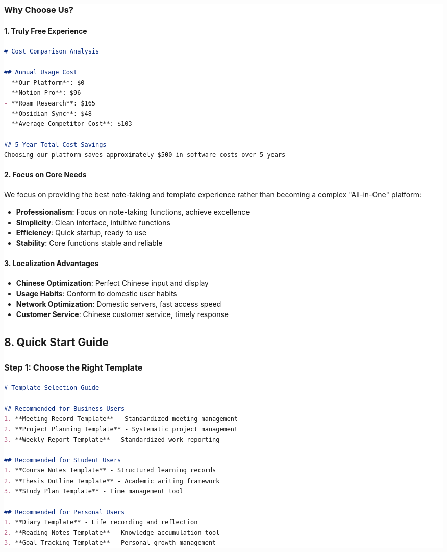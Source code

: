 ### Why Choose Us?

#### 1. Truly Free Experience
```markdown
# Cost Comparison Analysis

## Annual Usage Cost
- **Our Platform**: $0
- **Notion Pro**: $96
- **Roam Research**: $165
- **Obsidian Sync**: $48
- **Average Competitor Cost**: $103

## 5-Year Total Cost Savings
Choosing our platform saves approximately $500 in software costs over 5 years
```

#### 2. Focus on Core Needs
We focus on providing the best note-taking and template experience rather than becoming a complex "All-in-One" platform:

- **Professionalism**: Focus on note-taking functions, achieve excellence
- **Simplicity**: Clean interface, intuitive functions
- **Efficiency**: Quick startup, ready to use
- **Stability**: Core functions stable and reliable

#### 3. Localization Advantages
- **Chinese Optimization**: Perfect Chinese input and display
- **Usage Habits**: Conform to domestic user habits
- **Network Optimization**: Domestic servers, fast access speed
- **Customer Service**: Chinese customer service, timely response

## 8. Quick Start Guide

### Step 1: Choose the Right Template

```markdown
# Template Selection Guide

## Recommended for Business Users
1. **Meeting Record Template** - Standardized meeting management
2. **Project Planning Template** - Systematic project management
3. **Weekly Report Template** - Standardized work reporting

## Recommended for Student Users
1. **Course Notes Template** - Structured learning records
2. **Thesis Outline Template** - Academic writing framework
3. **Study Plan Template** - Time management tool

## Recommended for Personal Users
1. **Diary Template** - Life recording and reflection
2. **Reading Notes Template** - Knowledge accumulation tool
3. **Goal Tracking Template** - Personal growth management
```
